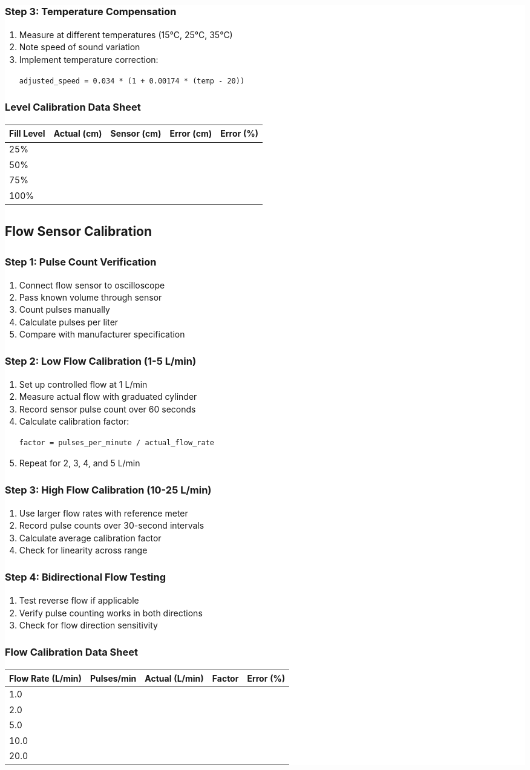 ### Step 3: Temperature Compensation
1. Measure at different temperatures (15°C, 25°C, 35°C)
2. Note speed of sound variation
3. Implement temperature correction:
   ```
   adjusted_speed = 0.034 * (1 + 0.00174 * (temp - 20))
   ```

### Level Calibration Data Sheet
| Fill Level | Actual (cm) | Sensor (cm) | Error (cm) | Error (%) |
|------------|-------------|-------------|------------|-----------|
| 25%        |             |             |            |           |
| 50%        |             |             |            |           |
| 75%        |             |             |            |           |
| 100%       |             |             |            |           |

## Flow Sensor Calibration

### Step 1: Pulse Count Verification
1. Connect flow sensor to oscilloscope
2. Pass known volume through sensor
3. Count pulses manually
4. Calculate pulses per liter
5. Compare with manufacturer specification

### Step 2: Low Flow Calibration (1-5 L/min)
1. Set up controlled flow at 1 L/min
2. Measure actual flow with graduated cylinder
3. Record sensor pulse count over 60 seconds
4. Calculate calibration factor:
   ```
   factor = pulses_per_minute / actual_flow_rate
   ```
5. Repeat for 2, 3, 4, and 5 L/min

### Step 3: High Flow Calibration (10-25 L/min)
1. Use larger flow rates with reference meter
2. Record pulse counts over 30-second intervals
3. Calculate average calibration factor
4. Check for linearity across range

### Step 4: Bidirectional Flow Testing
1. Test reverse flow if applicable
2. Verify pulse counting works in both directions
3. Check for flow direction sensitivity

### Flow Calibration Data Sheet
| Flow Rate (L/min) | Pulses/min | Actual (L/min) | Factor | Error (%) |
|-------------------|------------|----------------|---------|-----------|
| 1.0               |            |                |         |           |
| 2.0               |            |                |         |           |
| 5.0               |            |                |         |           |
| 10.0              |            |                |         |           |
| 20.0              |            |                |         |           |
